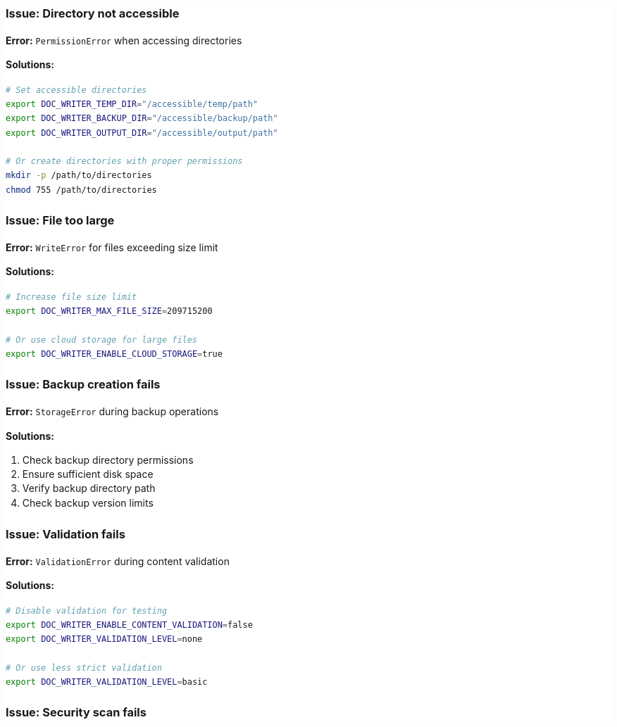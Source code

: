 ### Issue: Directory not accessible

**Error:** `PermissionError` when accessing directories

**Solutions:**
```bash
# Set accessible directories
export DOC_WRITER_TEMP_DIR="/accessible/temp/path"
export DOC_WRITER_BACKUP_DIR="/accessible/backup/path"
export DOC_WRITER_OUTPUT_DIR="/accessible/output/path"

# Or create directories with proper permissions
mkdir -p /path/to/directories
chmod 755 /path/to/directories
```

### Issue: File too large

**Error:** `WriteError` for files exceeding size limit

**Solutions:**
```bash
# Increase file size limit
export DOC_WRITER_MAX_FILE_SIZE=209715200

# Or use cloud storage for large files
export DOC_WRITER_ENABLE_CLOUD_STORAGE=true
```

### Issue: Backup creation fails

**Error:** `StorageError` during backup operations

**Solutions:**
1. Check backup directory permissions
2. Ensure sufficient disk space
3. Verify backup directory path
4. Check backup version limits

### Issue: Validation fails

**Error:** `ValidationError` during content validation

**Solutions:**
```bash
# Disable validation for testing
export DOC_WRITER_ENABLE_CONTENT_VALIDATION=false
export DOC_WRITER_VALIDATION_LEVEL=none

# Or use less strict validation
export DOC_WRITER_VALIDATION_LEVEL=basic
```

### Issue: Security scan fails
